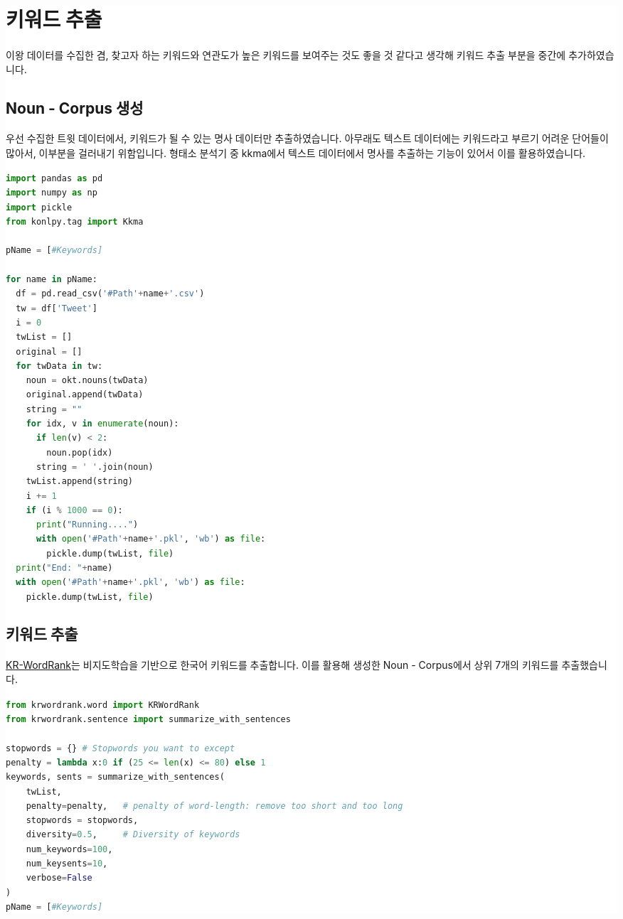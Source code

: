 # 키워드 추출

이왕 데이터를 수집한 겸, 찾고자 하는 키워드와 연관도가 높은 키워드를 보여주는 것도 좋을 것 같다고 생각해 키워드 추출 부분을 중간에 추가하였습니다.

## Noun - Corpus 생성

우선 수집한 트윗 데이터에서, 키워드가 될 수 있는 명사 데이터만 추출하였습니다. 아무래도 텍스트 데이터에는 키워드라고 부르기 어려운 단어들이 많아서, 이부분을 걸러내기 위함입니다. 형태소 분석기 중 kkma에서 텍스트 데이터에서 명사를 추출하는 기능이 있어서 이를 활용하였습니다.

```python
import pandas as pd
import numpy as np
import pickle
from konlpy.tag import Kkma 

pName = [#Keywords]

for name in pName:
  df = pd.read_csv('#Path'+name+'.csv')
  tw = df['Tweet']
  i = 0
  twList = []
  original = []
  for twData in tw:
    noun = okt.nouns(twData)
    original.append(twData)
    string = ""
    for idx, v in enumerate(noun):
      if len(v) < 2:
        noun.pop(idx)
      string = ' '.join(noun)
    twList.append(string)
    i += 1
    if (i % 1000 == 0):
      print("Running....")
      with open('#Path'+name+'.pkl', 'wb') as file:
        pickle.dump(twList, file)
  print("End: "+name)
  with open('#Path'+name+'.pkl', 'wb') as file:
    pickle.dump(twList, file)
```

## 키워드 추출

[KR-WordRank](https://github.com/lovit/KR-WordRank)는 비지도학습을 기반으로 한국어 키워드를 추출합니다. 이를 활용해 생성한 Noun - Corpus에서 상위 7개의 키워드를 추출했습니다.


```python
from krwordrank.word import KRWordRank
from krwordrank.sentence import summarize_with_sentences

stopwords = {} # Stopwords you want to except
penalty = lambda x:0 if (25 <= len(x) <= 80) else 1
keywords, sents = summarize_with_sentences(
    twList,
    penalty=penalty,   # penalty of word-length: remove too short and too long
    stopwords = stopwords,
    diversity=0.5,     # Diversity of keywords
    num_keywords=100,
    num_keysents=10,
    verbose=False
)
pName = [#Keywords]
```